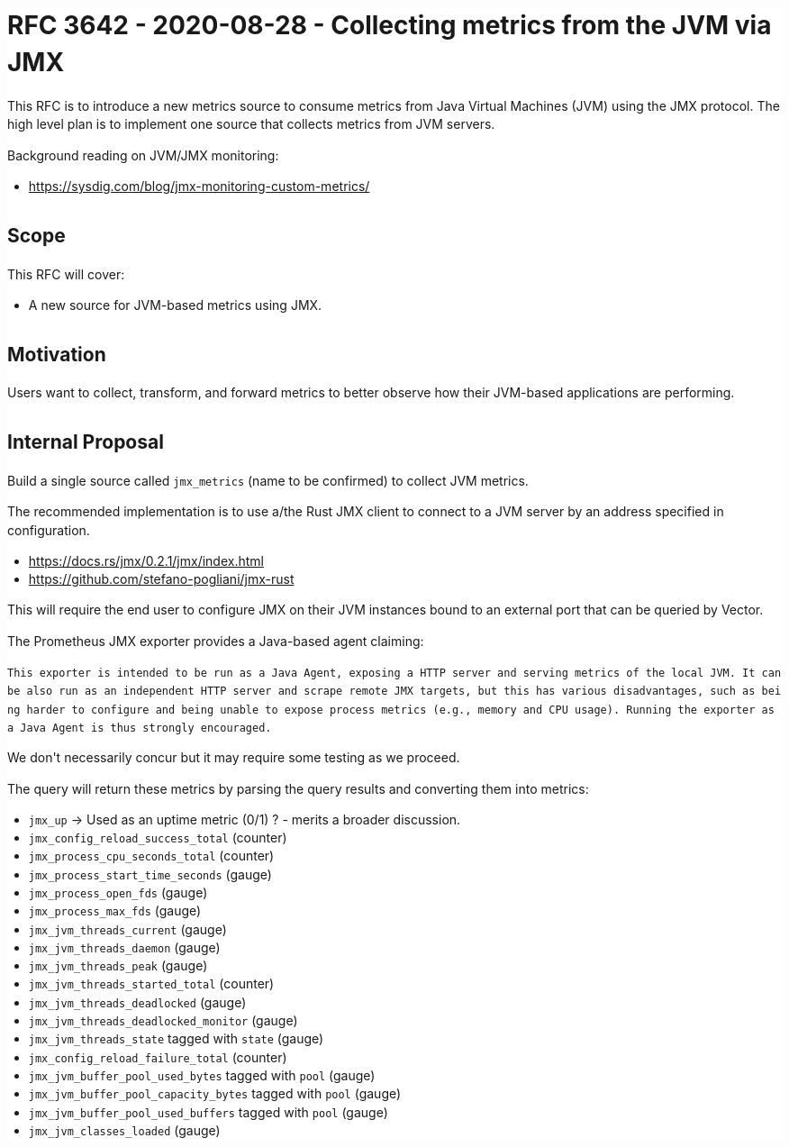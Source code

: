 # RFC 3642 - 2020-08-28 - Collecting metrics from the JVM via JMX

This RFC is to introduce a new metrics source to consume metrics from Java Virtual Machines (JVM) using the JMX protocol. The high level plan is to implement one source that collects metrics from JVM servers.

Background reading on JVM/JMX monitoring:

- https://sysdig.com/blog/jmx-monitoring-custom-metrics/

## Scope

This RFC will cover:

- A new source for JVM-based metrics using JMX.

## Motivation

Users want to collect, transform, and forward metrics to better observe how their JVM-based applications are performing.

## Internal Proposal

Build a single source called `jmx_metrics` (name to be confirmed) to collect JVM metrics.

The recommended implementation is to use a/the Rust JMX client to connect to a JVM server by an address specified in configuration.

- https://docs.rs/jmx/0.2.1/jmx/index.html
- https://github.com/stefano-pogliani/jmx-rust

This will require the end user to configure JMX on their JVM instances bound to an external port that can be queried by Vector.

The Prometheus JMX exporter provides a Java-based agent claiming:

```text
This exporter is intended to be run as a Java Agent, exposing a HTTP server and serving metrics of the local JVM. It can be also run as an independent HTTP server and scrape remote JMX targets, but this has various disadvantages, such as being harder to configure and being unable to expose process metrics (e.g., memory and CPU usage). Running the exporter as a Java Agent is thus strongly encouraged.
```

We don't necessarily concur but it may require some testing as we proceed.

The query will return these metrics by parsing the query results and converting them into metrics:

- `jmx_up` -> Used as an uptime metric (0/1) ? - merits a broader discussion.
- `jmx_config_reload_success_total` (counter)
- `jmx_process_cpu_seconds_total` (counter)
- `jmx_process_start_time_seconds` (gauge)
- `jmx_process_open_fds` (gauge)
- `jmx_process_max_fds` (gauge)
- `jmx_jvm_threads_current` (gauge)
- `jmx_jvm_threads_daemon` (gauge)
- `jmx_jvm_threads_peak` (gauge)
- `jmx_jvm_threads_started_total` (counter)
- `jmx_jvm_threads_deadlocked` (gauge)
- `jmx_jvm_threads_deadlocked_monitor` (gauge)
- `jmx_jvm_threads_state` tagged with `state` (gauge)
- `jmx_config_reload_failure_total` (counter)
- `jmx_jvm_buffer_pool_used_bytes` tagged with `pool` (gauge)
- `jmx_jvm_buffer_pool_capacity_bytes` tagged with `pool` (gauge)
- `jmx_jvm_buffer_pool_used_buffers` tagged with `pool` (gauge)
- `jmx_jvm_classes_loaded` (gauge)